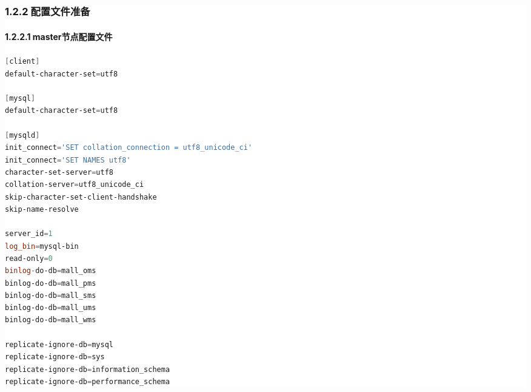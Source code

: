 



### 1.2.2 配置文件准备



#### 1.2.2.1 master节点配置文件



~~~powershell
[client]
default-character-set=utf8

[mysql]
default-character-set=utf8

[mysqld]
init_connect='SET collation_connection = utf8_unicode_ci'
init_connect='SET NAMES utf8'
character-set-server=utf8
collation-server=utf8_unicode_ci
skip-character-set-client-handshake
skip-name-resolve

server_id=1
log_bin=mysql-bin
read-only=0
binlog-do-db=mall_oms
binlog-do-db=mall_pms
binlog-do-db=mall_sms
binlog-do-db=mall_ums
binlog-do-db=mall_wms

replicate-ignore-db=mysql
replicate-ignore-db=sys
replicate-ignore-db=information_schema
replicate-ignore-db=performance_schema
~~~


